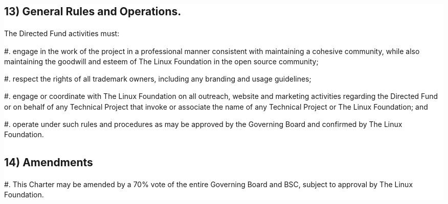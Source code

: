 ## 13) General Rules and Operations.

The Directed Fund activities must:

#. engage in the work of the project in a professional manner consistent with
maintaining a cohesive community, while also maintaining the goodwill and
esteem of The Linux Foundation in the open source community;

#. respect the rights of all trademark owners, including any branding and usage
guidelines;

#. engage or coordinate with The Linux Foundation on all outreach, website and
marketing activities regarding the Directed Fund or on behalf of any Technical
Project that invoke or associate the name of any Technical Project or The Linux
Foundation; and

#. operate under such rules and procedures as may be approved by the Governing
Board and confirmed by The Linux Foundation.

## 14) Amendments

#. This Charter may be amended by a 70% vote of the entire Governing Board and
BSC, subject to approval by The Linux Foundation.
